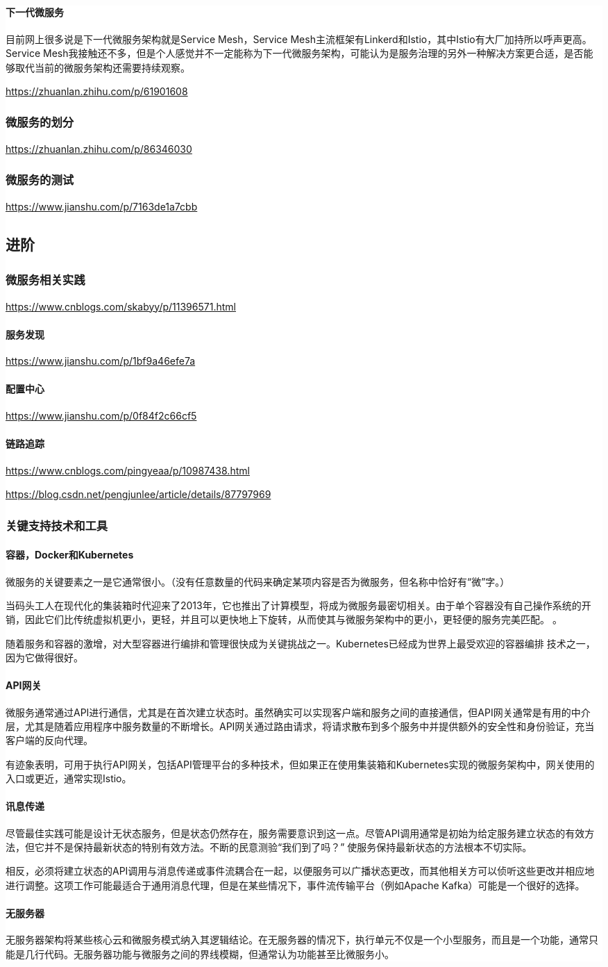 #### 下一代微服务
目前网上很多说是下一代微服务架构就是Service Mesh，Service Mesh主流框架有Linkerd和Istio，其中Istio有大厂加持所以呼声更高。Service Mesh我接触还不多，但是个人感觉并不一定能称为下一代微服务架构，可能认为是服务治理的另外一种解决方案更合适，是否能够取代当前的微服务架构还需要持续观察。

https://zhuanlan.zhihu.com/p/61901608

### 微服务的划分
https://zhuanlan.zhihu.com/p/86346030

### 微服务的测试
https://www.jianshu.com/p/7163de1a7cbb

## 进阶

### 微服务相关实践
https://www.cnblogs.com/skabyy/p/11396571.html

#### 服务发现
https://www.jianshu.com/p/1bf9a46efe7a

#### 配置中心
https://www.jianshu.com/p/0f84f2c66cf5

#### 链路追踪
https://www.cnblogs.com/pingyeaa/p/10987438.html

https://blog.csdn.net/pengjunlee/article/details/87797969

### 关键支持技术和工具
#### 容器，Docker和Kubernetes
微服务的关键要素之一是它通常很小。（没有任意数量的代码来确定某项内容是否为微服务，但名称中恰好有“微”字。）

当码头工人在现代化的集装箱时代迎来了2013年，它也推出了计算模型，将成为微服务最密切相关。由于单个容器没有自己操作系统的开销，因此它们比传统虚拟机更小，更轻，并且可以更快地上下旋转，从而使其与微服务架构中的更小，更轻便的服务完美匹配。 。

随着服务和容器的激增，对大型容器进行编排和管理很快成为关键挑战之一。Kubernetes已经成为世界上最受欢迎的容器编排 技术之一，因为它做得很好。

#### API网关
微服务通常通过API进行通信，尤其是在首次建立状态时。虽然确实可以实现客户端和服务之间的直接通信，但API网关通常是有用的中介层，尤其是随着应用程序中服务数量的不断增长。API网关通过路由请求，将请求散布到多个服务中并提供额外的安全性和身份验证，充当客户端的反向代理。

有迹象表明，可用于执行API网关，包括API管理平台的多种技术，但如果正在使用集装箱和Kubernetes实现的微服务架构中，网关使用的入口或更近，通常实现Istio。

#### 讯息传递
尽管最佳实践可能是设计无状态服务，但是状态仍然存在，服务需要意识到这一点。尽管API调用通常是初始为给定服务建立状态的有效方法，但它并不是保持最新状态的特别有效方法。不断的民意测验“我们到了吗？” 使服务保持最新状态的方法根本不切实际。

相反，必须将建立状态的API调用与消息传递或事件流耦合在一起，以便服务可以广播状态更改，而其他相关方可以侦听这些更改并相应地进行调整。这项工作可能最适合于通用消息代理，但是在某些情况下，事件流传输平台（例如Apache Kafka）可能是一个很好的选择。
#### 无服务器
无服务器架构将某些核心云和微服务模式纳入其逻辑结论。在无服务器的情况下，执行单元不仅是一个小型服务，而且是一个功能，通常只能是几行代码。无服务器功能与微服务之间的界线模糊，但通常认为功能甚至比微服务小。
